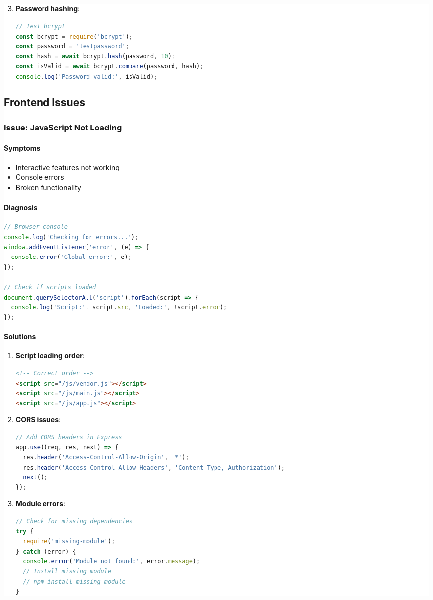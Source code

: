 3. **Password hashing**:
   ```javascript
   // Test bcrypt
   const bcrypt = require('bcrypt');
   const password = 'testpassword';
   const hash = await bcrypt.hash(password, 10);
   const isValid = await bcrypt.compare(password, hash);
   console.log('Password valid:', isValid);
   ```

## Frontend Issues

### Issue: JavaScript Not Loading

#### Symptoms
- Interactive features not working
- Console errors
- Broken functionality

#### Diagnosis
```javascript
// Browser console
console.log('Checking for errors...');
window.addEventListener('error', (e) => {
  console.error('Global error:', e);
});

// Check if scripts loaded
document.querySelectorAll('script').forEach(script => {
  console.log('Script:', script.src, 'Loaded:', !script.error);
});
```

#### Solutions
1. **Script loading order**:
   ```html
   <!-- Correct order -->
   <script src="/js/vendor.js"></script>
   <script src="/js/main.js"></script>
   <script src="/js/app.js"></script>
   ```

2. **CORS issues**:
   ```javascript
   // Add CORS headers in Express
   app.use((req, res, next) => {
     res.header('Access-Control-Allow-Origin', '*');
     res.header('Access-Control-Allow-Headers', 'Content-Type, Authorization');
     next();
   });
   ```

3. **Module errors**:
   ```javascript
   // Check for missing dependencies
   try {
     require('missing-module');
   } catch (error) {
     console.error('Module not found:', error.message);
     // Install missing module
     // npm install missing-module
   }
   ```
